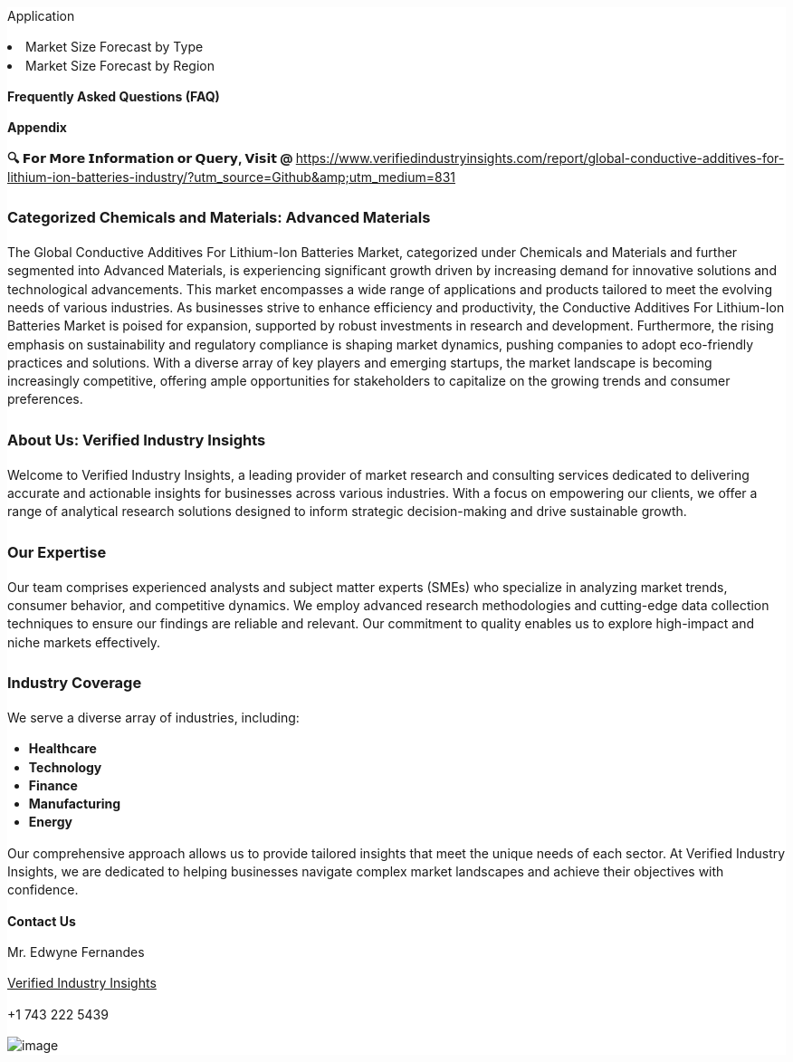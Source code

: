 Application</li><li>Market Size Forecast by Type</li><li>Market Size Forecast by Region</li></ul><p><strong>Frequently Asked Questions (FAQ)</strong></p><p><strong>Appendix<br /></strong></p><p><strong>🔍 𝗙𝗼𝗿 𝗠𝗼𝗿𝗲 𝗜𝗻𝗳𝗼𝗿𝗺𝗮𝘁𝗶𝗼𝗻 𝗼𝗿 𝗤𝘂𝗲𝗿𝘆, 𝗩𝗶𝘀𝗶𝘁 @ </strong><a href="https://www.verifiedindustryinsights.com/report/global-conductive-additives-for-lithium-ion-batteries-industry/?utm_source=Github&amp;utm_medium=831">https://www.verifiedindustryinsights.com/report/global-conductive-additives-for-lithium-ion-batteries-industry/?utm_source=Github&amp;utm_medium=831</a>&nbsp;</p><h3>Categorized Chemicals and Materials: Advanced Materials </h3><p>The Global Conductive Additives For Lithium-Ion Batteries Market, categorized under Chemicals and Materials and further segmented into Advanced Materials, is experiencing significant growth driven by increasing demand for innovative solutions and technological advancements. This market encompasses a wide range of applications and products tailored to meet the evolving needs of various industries. As businesses strive to enhance efficiency and productivity, the Conductive Additives For Lithium-Ion Batteries Market is poised for expansion, supported by robust investments in research and development. Furthermore, the rising emphasis on sustainability and regulatory compliance is shaping market dynamics, pushing companies to adopt eco-friendly practices and solutions. With a diverse array of key players and emerging startups, the market landscape is becoming increasingly competitive, offering ample opportunities for stakeholders to capitalize on the growing trends and consumer preferences.</p><h3>About Us: Verified Industry Insights</h3><p>Welcome to Verified Industry Insights, a leading provider of market research and consulting services dedicated to delivering accurate and actionable insights for businesses across various industries. With a focus on empowering our clients, we offer a range of analytical research solutions designed to inform strategic decision-making and drive sustainable growth.</p><h3>Our Expertise</h3><p>Our team comprises experienced analysts and subject matter experts (SMEs) who specialize in analyzing market trends, consumer behavior, and competitive dynamics. We employ advanced research methodologies and cutting-edge data collection techniques to ensure our findings are reliable and relevant. Our commitment to quality enables us to explore high-impact and niche markets effectively.</p><h3>Industry Coverage</h3><p>We serve a diverse array of industries, including:</p><ul><li><strong>Healthcare</strong></li><li><strong>Technology</strong></li><li><strong>Finance</strong></li><li><strong>Manufacturing</strong></li><li><strong>Energy</strong></li></ul><p>Our comprehensive approach allows us to provide tailored insights that meet the unique needs of each sector. At Verified Industry Insights, we are dedicated to helping businesses navigate complex market landscapes and achieve their objectives with confidence.</p><p><strong>Contact Us</strong></p><p>Mr. Edwyne Fernandes</p><p><a href="https://www.verifiedindustryinsights.com/">Verified Industry Insights</a></p><p>+1 743 222 5439</p>
![image](https://github.com/user-attachments/assets/f52bf3f0-1762-4048-a61d-4121336a0d15)
